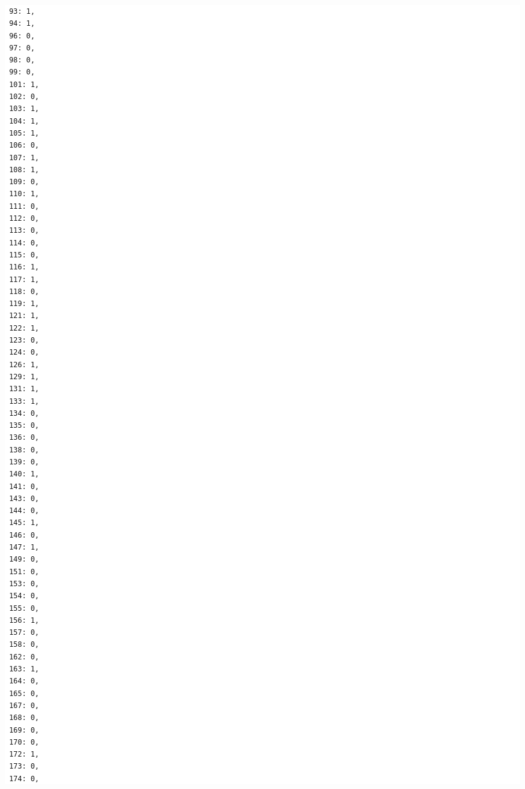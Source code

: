      93: 1,
     94: 1,
     96: 0,
     97: 0,
     98: 0,
     99: 0,
     101: 1,
     102: 0,
     103: 1,
     104: 1,
     105: 1,
     106: 0,
     107: 1,
     108: 1,
     109: 0,
     110: 1,
     111: 0,
     112: 0,
     113: 0,
     114: 0,
     115: 0,
     116: 1,
     117: 1,
     118: 0,
     119: 1,
     121: 1,
     122: 1,
     123: 0,
     124: 0,
     126: 1,
     129: 1,
     131: 1,
     133: 1,
     134: 0,
     135: 0,
     136: 0,
     138: 0,
     139: 0,
     140: 1,
     141: 0,
     143: 0,
     144: 0,
     145: 1,
     146: 0,
     147: 1,
     149: 0,
     151: 0,
     153: 0,
     154: 0,
     155: 0,
     156: 1,
     157: 0,
     158: 0,
     162: 0,
     163: 1,
     164: 0,
     165: 0,
     167: 0,
     168: 0,
     169: 0,
     170: 0,
     172: 1,
     173: 0,
     174: 0,